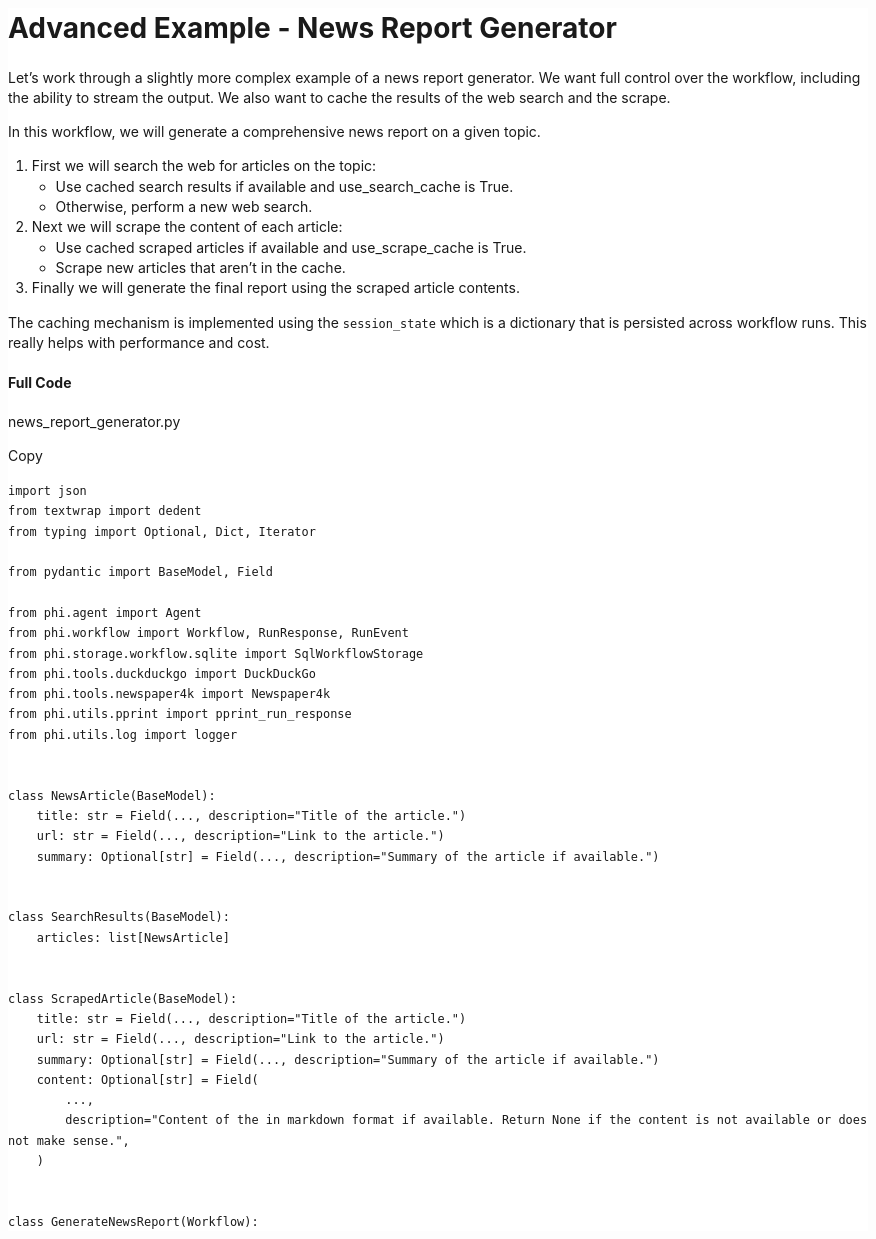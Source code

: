 # Advanced Example - News Report Generator

Let’s work through a slightly more complex example of a news report generator. We want full control over the workflow, including the ability to stream the output. We also want to cache the results of the web search and the scrape.

In this workflow, we will generate a comprehensive news report on a given topic.

1. First we will search the web for articles on the topic:
   * Use cached search results if available and use\_search\_cache is True.
   * Otherwise, perform a new web search.
2. Next we will scrape the content of each article:
   * Use cached scraped articles if available and use\_scrape\_cache is True.
   * Scrape new articles that aren’t in the cache.
3. Finally we will generate the final report using the scraped article contents.

The caching mechanism is implemented using the `session_state` which is a dictionary that is persisted across workflow runs. This really helps with performance and cost.

#### [​](https://docs.phidata.com/workflows/news-report-generator#full-code)Full Code <a href="#full-code" id="full-code"></a>

news\_report\_generator.py

Copy

```
import json
from textwrap import dedent
from typing import Optional, Dict, Iterator

from pydantic import BaseModel, Field

from phi.agent import Agent
from phi.workflow import Workflow, RunResponse, RunEvent
from phi.storage.workflow.sqlite import SqlWorkflowStorage
from phi.tools.duckduckgo import DuckDuckGo
from phi.tools.newspaper4k import Newspaper4k
from phi.utils.pprint import pprint_run_response
from phi.utils.log import logger


class NewsArticle(BaseModel):
    title: str = Field(..., description="Title of the article.")
    url: str = Field(..., description="Link to the article.")
    summary: Optional[str] = Field(..., description="Summary of the article if available.")


class SearchResults(BaseModel):
    articles: list[NewsArticle]


class ScrapedArticle(BaseModel):
    title: str = Field(..., description="Title of the article.")
    url: str = Field(..., description="Link to the article.")
    summary: Optional[str] = Field(..., description="Summary of the article if available.")
    content: Optional[str] = Field(
        ...,
        description="Content of the in markdown format if available. Return None if the content is not available or does not make sense.",
    )


class GenerateNewsReport(Workflow):
```